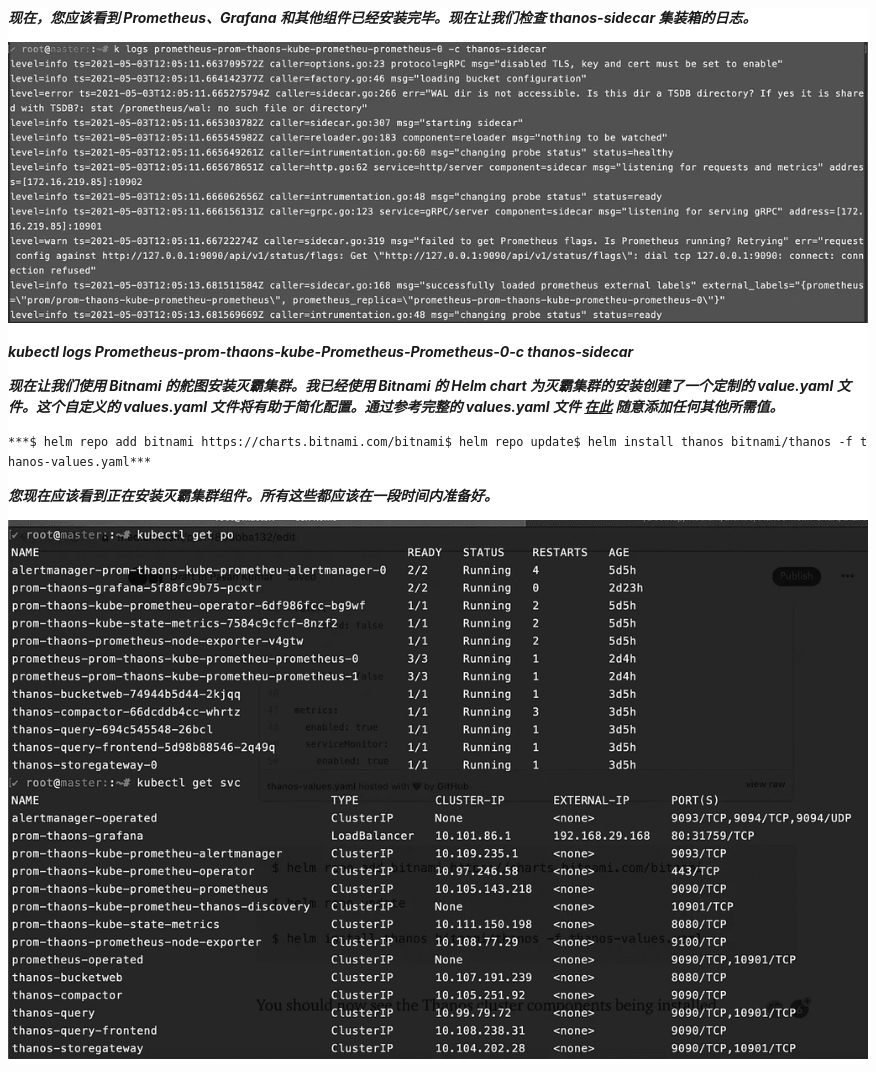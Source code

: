 ***现在，您应该看到 Prometheus、Grafana 和其他组件已经安装完毕。现在让我们检查 thanos-sidecar 集装箱的日志。***

***![](img/a0151b0686290bc979936a4f5f7c4554.png)***

*****kubectl logs Prometheus-prom-thaons-kube-Prometheus-Prometheus-0-c thanos-sidecar*****

***现在让我们使用 Bitnami 的舵图安装灭霸集群。我已经使用 Bitnami 的 Helm chart 为灭霸集群的安装创建了一个定制的 value.yaml 文件。这个自定义的 values.yaml 文件将有助于简化配置。通过参考完整的 values.yaml 文件 [**在此**](https://github.com/bitnami/charts/blob/master/bitnami/thanos/values.yaml) 随意添加任何其他所需值。***

```
***$ helm repo add bitnami https://charts.bitnami.com/bitnami$ helm repo update$ helm install thanos bitnami/thanos -f thanos-values.yaml*** 
```

***您现在应该看到正在安装灭霸集群组件。所有这些都应该在一段时间内准备好。***

***![](img/0ac6eac027d493eb549cd893e18c47ee.png)***
